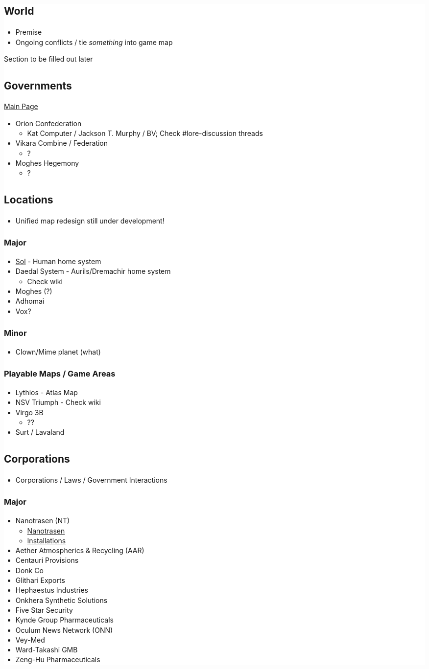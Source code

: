## World

- Premise
- Ongoing conflicts / tie *something* into game map

Section to be filled out later

## Governments

[Main Page](https://citadel-station.net/wikiRP/index.php?title=Galactic_Governments)

- Orion Confederation
    - Kat Computer / Jackson T. Murphy / BV; Check #lore-discussion threads
- Vikara Combine / Federation
    - ?
- Moghes Hegemony
    - ?

## Locations

- Unified map redesign still under development!

### Major

- [Sol](https://citadel-station.net/wikiRP/index.php?title=Lore:_Sol_System) - Human home system
- Daedal System - Aurils/Dremachir home system
    - Check wiki
- Moghes (?)
- Adhomai
- Vox?

### Minor

- Clown/Mime planet (what)

### Playable Maps / Game Areas

- Lythios - Atlas Map
- NSV Triumph - Check wiki
- Virgo 3B
    - ??
- Surt / Lavaland

## Corporations

- Corporations / Laws / Government Interactions

### Major

- Nanotrasen (NT)
    - [Nanotrasen](https://citadel-station.net/wikiRP/index.php?title=NanoTrasen)
    - [Installations](https://citadel-station.net/wikiRP/index.php?title=Nanotrasen_Stations_and_Ships)
- Aether Atmospherics & Recycling (AAR)
- Centauri Provisions
- Donk Co
- Glithari Exports
- Hephaestus Industries
- Onkhera Synthetic Solutions
- Five Star Security
- Kynde Group Pharmaceuticals
- Oculum News Network (ONN)
- Vey-Med
- Ward-Takashi GMB
- Zeng-Hu Pharmaceuticals